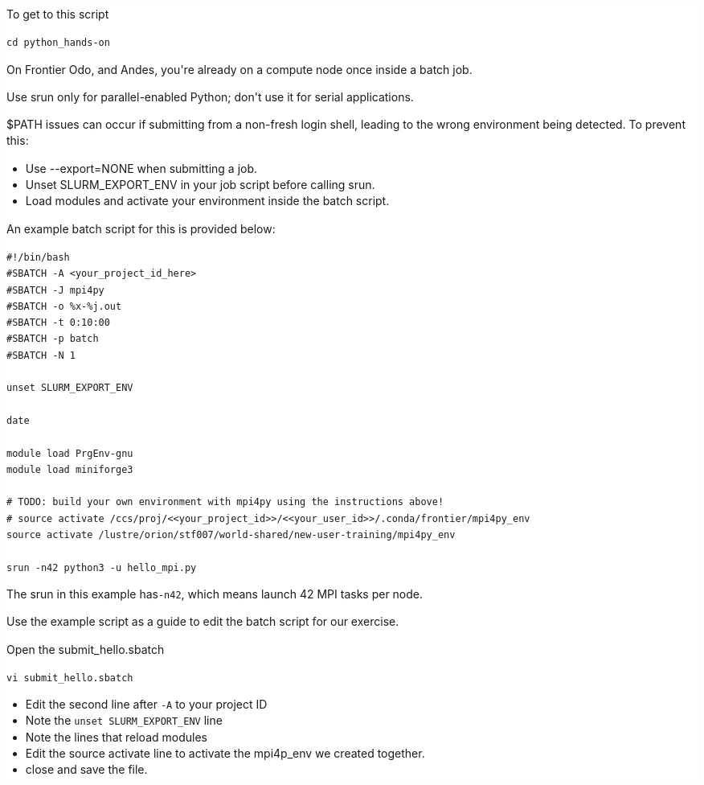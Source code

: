 To get to this script 

```
cd python_hands-on
```

On Frontier Odo, and Andes, you're already on a compute node once inside a batch job.

Use srun only for parallel-enabled Python; don't use it for serial applications.
 
$PATH issues can occur if submitting from a non-fresh login shell, leading to the wrong environment being detected.
 To prevent this:
 * Use --export=NONE when submitting a job.
 * Unset SLURM_EXPORT_ENV in your job script before calling srun.
 * Load modules and activate your environment inside the batch script.

An example batch script for this is provided below:

```
#!/bin/bash
#SBATCH -A <your_project_id_here>
#SBATCH -J mpi4py
#SBATCH -o %x-%j.out
#SBATCH -t 0:10:00
#SBATCH -p batch
#SBATCH -N 1

unset SLURM_EXPORT_ENV

date

module load PrgEnv-gnu
module load miniforge3

# TODO: build your own environment with mpi4py using the instructions above!
# source activate /ccs/proj/<<your_project_id>>/<<your_user_id>>/.conda/frontier/mpi4py_env
source activate /lustre/orion/stf007/world-shared/new-user-training/mpi4py_env

srun -n42 python3 -u hello_mpi.py
```

The srun in this example has`-n42`, which means launch 42 MPI tasks per node. 

Use the example script as a guide to edit the batch script for our exercise.

Open the submit_hello.sbatch 
```
vi submit_hello.sbatch 

```
* Edit the second line after `-A` to your project ID
* Note the `unset SLURM_EXPORT_ENV` line 
* Note the lines that reload modules
* Edit the source activate line to activate the mpi4p_env we created together. 
* close and save the file. 
